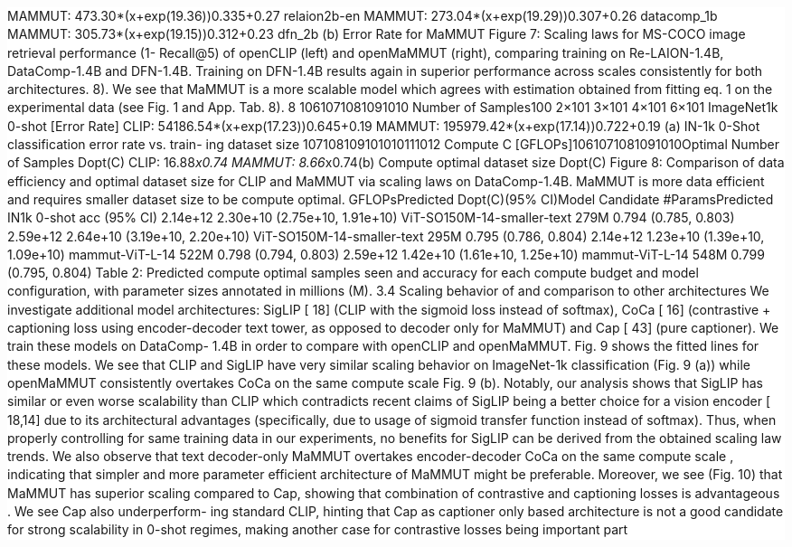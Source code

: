 MAMMUT: 473.30*(x+exp(19.36))0.335+0.27
relaion2b-en
MAMMUT: 273.04*(x+exp(19.29))0.307+0.26
datacomp_1b
MAMMUT: 305.73*(x+exp(19.15))0.312+0.23
dfn_2b (b) Error Rate for MaMMUT
Figure 7: Scaling laws for MS-COCO image retrieval performance (1- Recall@5) of openCLIP (left)
and openMaMMUT (right), comparing training on Re-LAION-1.4B, DataComp-1.4B and DFN-1.4B.
Training on DFN-1.4B results again in superior performance across scales consistently for both
architectures.
8). We see that MaMMUT is a more scalable model which agrees with estimation obtained from
fitting eq. 1 on the experimental data (see Fig. 1 and App. Tab. 8).
8
1061071081091010
Number of Samples100
2×101
3×101
4×101
6×101
ImageNet1k 0-shot [Error Rate]
CLIP: 54186.54*(x+exp(17.23))0.645+0.19
MAMMUT: 195979.42*(x+exp(17.14))0.722+0.19
(a) IN-1k 0-Shot classification error rate vs. train-
ing dataset size
107108109101010111012
Compute C [GFLOPs]1061071081091010Optimal Number of Samples Dopt(C)
CLIP: 16.88*x0.74
MAMMUT: 8.66*x0.74(b) Compute optimal dataset size Dopt(C)
Figure 8: Comparison of data efficiency and optimal dataset size for CLIP and MaMMUT via scaling
laws on DataComp-1.4B. MaMMUT is more data efficient and requires smaller dataset size to be
compute optimal.
GFLOPsPredicted
Dopt(C)(95% CI)Model
Candidate #ParamsPredicted IN1k
0-shot acc (95% CI)
2.14e+12 2.30e+10 (2.75e+10, 1.91e+10) ViT-SO150M-14-smaller-text 279M 0.794 (0.785, 0.803)
2.59e+12 2.64e+10 (3.19e+10, 2.20e+10) ViT-SO150M-14-smaller-text 295M 0.795 (0.786, 0.804)
2.14e+12 1.23e+10 (1.39e+10, 1.09e+10) mammut-ViT-L-14 522M 0.798 (0.794, 0.803)
2.59e+12 1.42e+10 (1.61e+10, 1.25e+10) mammut-ViT-L-14 548M 0.799 (0.795, 0.804)
Table 2: Predicted compute optimal samples seen and accuracy for each compute budget and model
configuration, with parameter sizes annotated in millions (M).
3.4 Scaling behavior of and comparison to other architectures
We investigate additional model architectures: SigLIP [ 18] (CLIP with the sigmoid loss instead of
softmax), CoCa [ 16] (contrastive + captioning loss using encoder-decoder text tower, as opposed to
decoder only for MaMMUT) and Cap [ 43] (pure captioner). We train these models on DataComp-
1.4B in order to compare with openCLIP and openMaMMUT. Fig. 9 shows the fitted lines for
these models. We see that CLIP and SigLIP have very similar scaling behavior on ImageNet-1k
classification (Fig. 9 (a)) while openMaMMUT consistently overtakes CoCa on the same compute
scale Fig. 9 (b). Notably, our analysis shows that SigLIP has similar or even worse scalability than
CLIP which contradicts recent claims of SigLIP being a better choice for a vision encoder [ 18,14]
due to its architectural advantages (specifically, due to usage of sigmoid transfer function instead of
softmax). Thus, when properly controlling for same training data in our experiments, no benefits for
SigLIP can be derived from the obtained scaling law trends. We also observe that text decoder-only
MaMMUT overtakes encoder-decoder CoCa on the same compute scale , indicating that simpler
and more parameter efficient architecture of MaMMUT might be preferable.
Moreover, we see (Fig. 10) that MaMMUT has superior scaling compared to Cap, showing that
combination of contrastive and captioning losses is advantageous . We see Cap also underperform-
ing standard CLIP, hinting that Cap as captioner only based architecture is not a good candidate for
strong scalability in 0-shot regimes, making another case for contrastive losses being important part